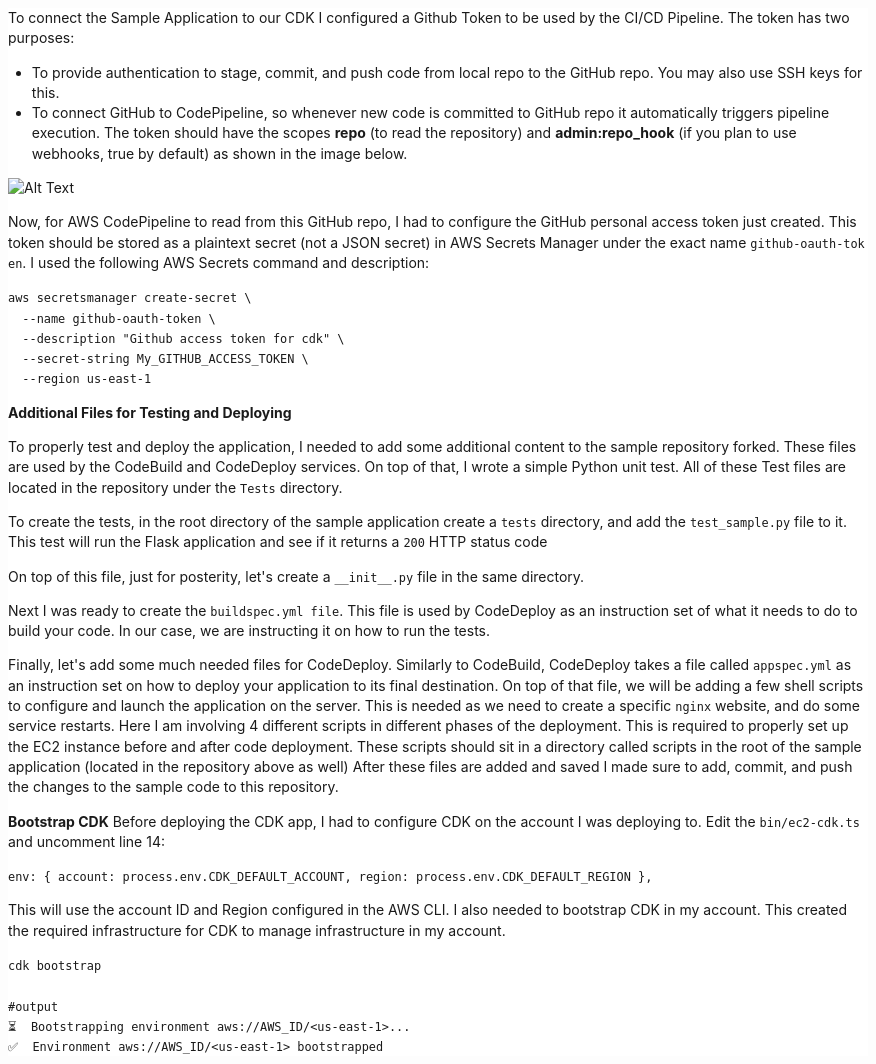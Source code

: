To connect the Sample Application to our CDK I configured a Github Token to be used by the CI/CD Pipeline.
The token has two purposes:
*  To provide authentication to stage, commit, and push code from local repo to the GitHub repo. You may also use SSH keys for this.
*  To connect GitHub to CodePipeline, so whenever new code is committed to GitHub repo it automatically triggers pipeline execution.
The token should have the scopes **repo** (to read the repository) and **admin:repo_hook** (if you plan to use webhooks, true by default) as shown in the image below.

![Alt Text](https://community.aws/_next/image?url=https%3A%2F%2Fcommunity.aws%2Fraw-post-images%2Ftutorials%2Fusing-ec2-userdata-to-bootstrap-python-web-app%2Fimages%2FGitHub-repo-hooks.png&w=828&q=75)

Now, for AWS CodePipeline to read from this GitHub repo, I had to configure the GitHub personal access token just created. This token should be stored as a plaintext secret (not a JSON secret) in AWS Secrets Manager under the exact name `github-oauth-token`. I used the following AWS Secrets command and description:
```
aws secretsmanager create-secret \ 
  --name github-oauth-token \ 
  --description "Github access token for cdk" \ 
  --secret-string My_GITHUB_ACCESS_TOKEN \ 
  --region us-east-1
```

**Additional Files for Testing and Deploying**

To properly test and deploy the application, I needed to add some additional content to the sample repository forked. These files are used by the CodeBuild and CodeDeploy services. On top of that, I wrote a simple Python unit test. 
All of these Test files are located in the repository under the `Tests` directory.

To create the tests, in the root directory of the sample application create a `tests` directory, and add the `test_sample.py` file to it.
This test will run the Flask application and see if it returns a `200` HTTP status code

On top of this file, just for posterity, let's create a `__init__.py` file in the same directory.

Next I was ready to create the `buildspec.yml file`. This file is used by CodeDeploy as an instruction set of what it needs to do to build your code. In our case, we are instructing it on how to run the tests.

Finally, let's add some much needed files for CodeDeploy. Similarly to CodeBuild, CodeDeploy takes a file called `appspec.yml` as an instruction set on how to deploy your application to its final destination. On top of that file, we will be adding a few shell scripts to configure and launch the application on the server. This is needed as we need to create a specific `nginx` website, and do some service restarts. 
Here I am involving 4 different scripts in different phases of the deployment. This is required to properly set up the EC2 instance before and after code deployment. These scripts should sit in a directory called scripts in the root of the sample application (located in the repository above as well)
After these files are added and saved I made sure to add, commit, and push the changes to the sample code to this repository. 

**Bootstrap CDK**
Before deploying the CDK app, I had to configure CDK on the account I was deploying to. Edit the `bin/ec2-cdk.ts` and uncomment line 14:
```
env: { account: process.env.CDK_DEFAULT_ACCOUNT, region: process.env.CDK_DEFAULT_REGION },
```
This will use the account ID and Region configured in the AWS CLI.
I also needed to bootstrap CDK in my account. This created the required infrastructure for CDK to manage infrastructure in my account.
```
cdk bootstrap

#output
⏳  Bootstrapping environment aws://AWS_ID/<us-east-1>...
✅  Environment aws://AWS_ID/<us-east-1> bootstrapped
```